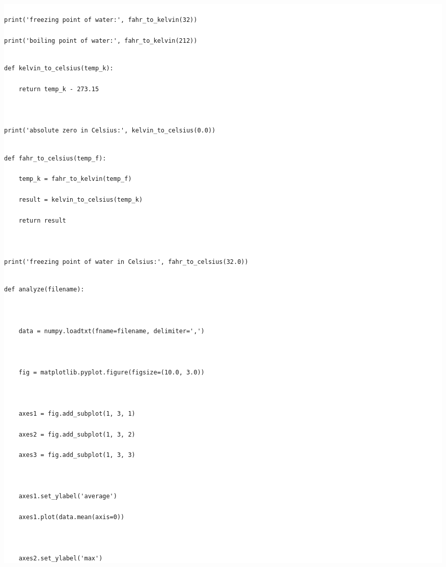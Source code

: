 ~~~ {.python}

print('freezing point of water:', fahr_to_kelvin(32))

print('boiling point of water:', fahr_to_kelvin(212))

~~~

~~~ {.python}

def kelvin_to_celsius(temp_k):

    return temp_k - 273.15



print('absolute zero in Celsius:', kelvin_to_celsius(0.0))

~~~

~~~ {.python}

def fahr_to_celsius(temp_f):

    temp_k = fahr_to_kelvin(temp_f)

    result = kelvin_to_celsius(temp_k)

    return result



print('freezing point of water in Celsius:', fahr_to_celsius(32.0))

~~~

~~~ {.python}

def analyze(filename):



    data = numpy.loadtxt(fname=filename, delimiter=',')



    fig = matplotlib.pyplot.figure(figsize=(10.0, 3.0))



    axes1 = fig.add_subplot(1, 3, 1)

    axes2 = fig.add_subplot(1, 3, 2)

    axes3 = fig.add_subplot(1, 3, 3)



    axes1.set_ylabel('average')

    axes1.plot(data.mean(axis=0))



    axes2.set_ylabel('max')

~~~